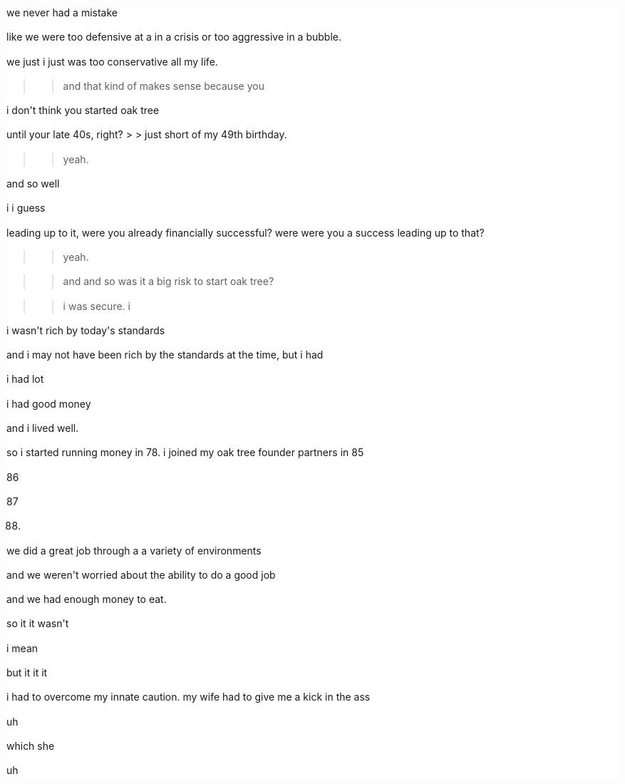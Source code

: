 we never had a mistake

like we were too defensive at a in a crisis or too aggressive in a bubble.

we just i just was too conservative all my life.

> > and that kind of makes sense because you

i don't think you started oak tree

until your late 40s, right? > > just short of my 49th birthday.

> > yeah.

and so well

i i guess

leading up to it, were you already financially successful? were were you a success leading up to that?

> > yeah.

> > and and so was it a big risk to start oak tree?

> > i was secure. i

i wasn't rich by today's standards

and i may not have been rich by the standards at the time, but i had

i had lot

i had good money

and i lived well.

so i started running money in 78. i joined my oak tree founder partners in 85

86

87

88.

we did a great job through a a variety of environments

and we weren't worried about the ability to do a good job

and we had enough money to eat.

so it it wasn't

i mean

but it it it

i had to overcome my innate caution. my wife had to give me a kick in the ass

uh

which she

uh
